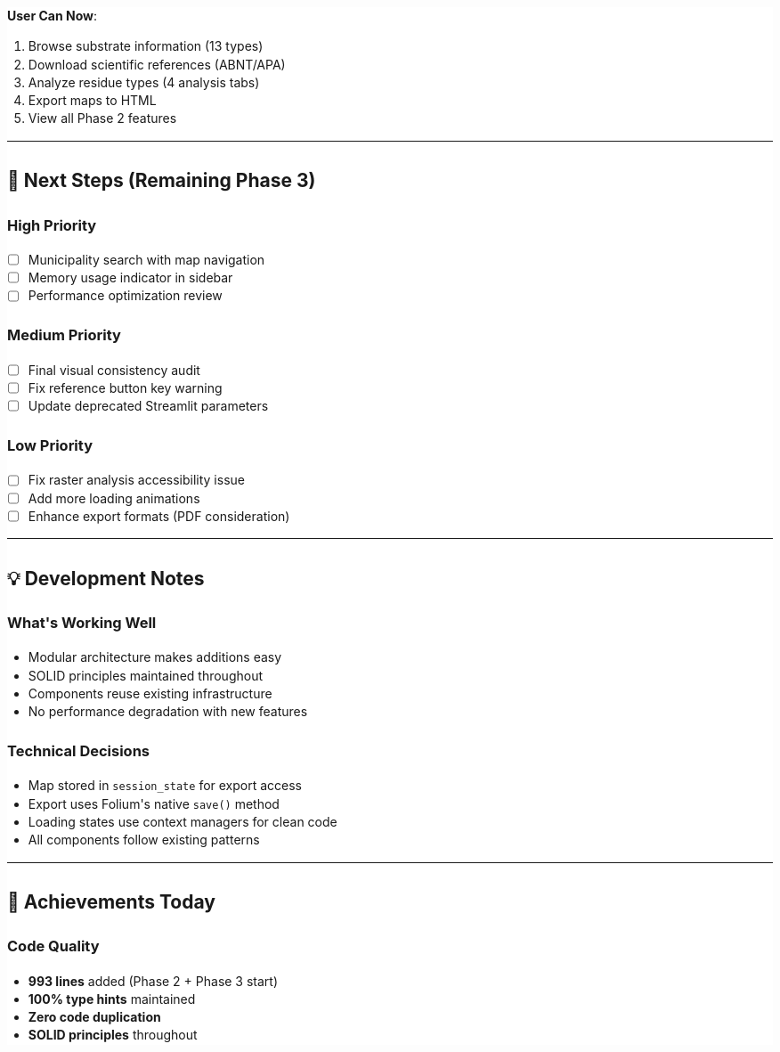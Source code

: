**User Can Now**:
1. Browse substrate information (13 types)
2. Download scientific references (ABNT/APA)
3. Analyze residue types (4 analysis tabs)
4. Export maps to HTML
5. View all Phase 2 features

---

## 📝 Next Steps (Remaining Phase 3)

### High Priority
- [ ] Municipality search with map navigation
- [ ] Memory usage indicator in sidebar
- [ ] Performance optimization review

### Medium Priority
- [ ] Final visual consistency audit
- [ ] Fix reference button key warning
- [ ] Update deprecated Streamlit parameters

### Low Priority
- [ ] Fix raster analysis accessibility issue
- [ ] Add more loading animations
- [ ] Enhance export formats (PDF consideration)

---

## 💡 Development Notes

### What's Working Well
- Modular architecture makes additions easy
- SOLID principles maintained throughout
- Components reuse existing infrastructure
- No performance degradation with new features

### Technical Decisions
- Map stored in `session_state` for export access
- Export uses Folium's native `save()` method
- Loading states use context managers for clean code
- All components follow existing patterns

---

## 🎊 Achievements Today

### Code Quality
- **993 lines** added (Phase 2 + Phase 3 start)
- **100% type hints** maintained
- **Zero code duplication**
- **SOLID principles** throughout
